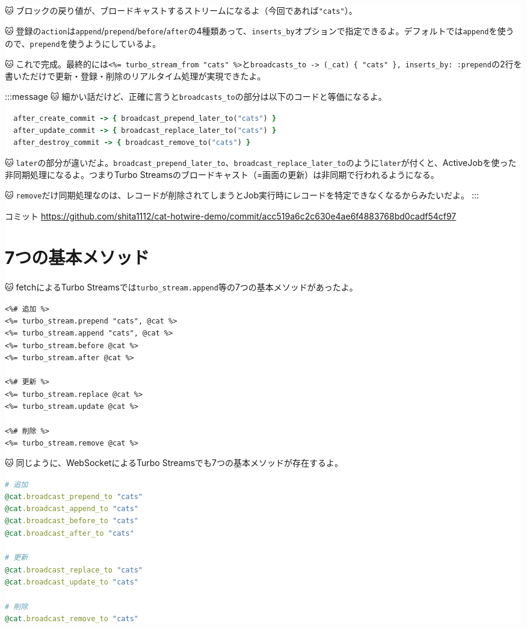 🐱 ブロックの戻り値が、ブロードキャストするストリームになるよ（今回であれば`"cats"`）。

🐱 登録の`action`は`append`/`prepend`/`before`/`after`の4種類あって、`inserts_by`オプションで指定できるよ。デフォルトでは`append`を使うので、`prepend`を使うようにしているよ。

🐱 これで完成。最終的には`<%= turbo_stream_from "cats" %>`と`broadcasts_to -> (_cat) { "cats" }, inserts_by: :prepend`の2行を書いただけで更新・登録・削除のリアルタイム処理が実現できたよ。

:::message
🐱 細かい話だけど、正確に言うと`broadcasts_to`の部分は以下のコードと等価になるよ。

```rb
  after_create_commit -> { broadcast_prepend_later_to("cats") }
  after_update_commit -> { broadcast_replace_later_to("cats") }
  after_destroy_commit -> { broadcast_remove_to("cats") }
```

🐱 `later`の部分が違いだよ。`broadcast_prepend_later_to`、`broadcast_replace_later_to`のように`later`が付くと、ActiveJobを使った非同期処理になるよ。つまりTurbo Streamsのブロードキャスト（=画面の更新）は非同期で行われるようになる。

🐱 `remove`だけ同期処理なのは、レコードが削除されてしまうとJob実行時にレコードを特定できなくなるからみたいだよ。
:::

コミット
https://github.com/shita1112/cat-hotwire-demo/commit/acc519a6c2c630e4ae6f4883768bd0cadf54cf97
# 7つの基本メソッド
🐱 fetchによるTurbo Streamsでは`turbo_stream.append`等の7つの基本メソッドがあったよ。

```erb
<%# 追加 %>
<%= turbo_stream.prepend "cats", @cat %>
<%= turbo_stream.append "cats", @cat %>
<%= turbo_stream.before @cat %>
<%= turbo_stream.after @cat %>

<%# 更新 %>
<%= turbo_stream.replace @cat %>
<%= turbo_stream.update @cat %>

<%# 削除 %>
<%= turbo_stream.remove @cat %>
```

🐱 同じように、WebSocketによるTurbo Streamsでも7つの基本メソッドが存在するよ。

```rb
# 追加
@cat.broadcast_prepend_to "cats"
@cat.broadcast_append_to "cats"
@cat.broadcast_before_to "cats"
@cat.broadcast_after_to "cats"

# 更新
@cat.broadcast_replace_to "cats"
@cat.broadcast_update_to "cats"

# 削除
@cat.broadcast_remove_to "cats"
```
